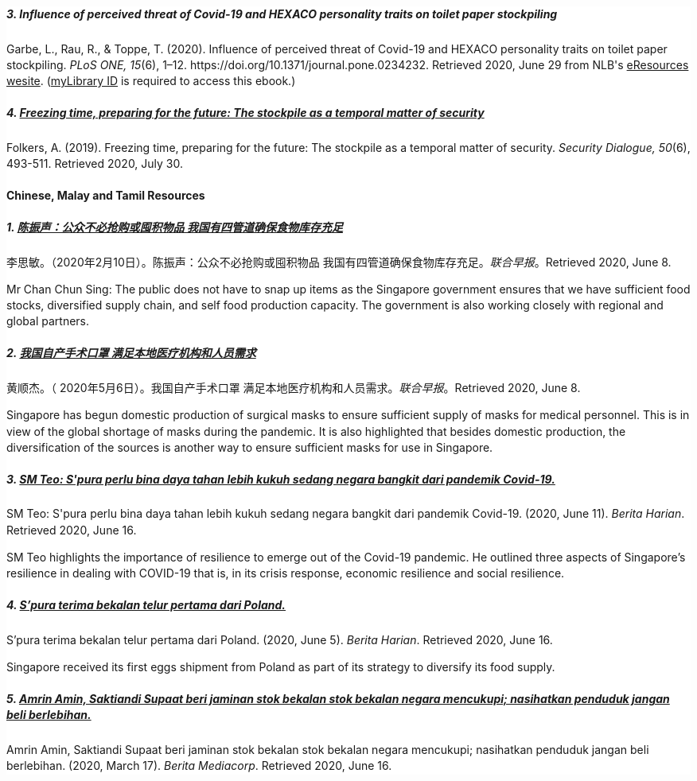<h5>3. Influence of perceived threat of Covid-19 and HEXACO personality traits on toilet paper stockpiling</h5>
Garbe, L., Rau, R., & Toppe, T. (2020). Influence of perceived threat of Covid-19 and HEXACO personality traits on toilet paper stockpiling. <i>PLoS ONE, 15</i>(6), 1–12. https://doi.org/10.1371/journal.pone.0234232. Retrieved 2020, June 29 from NLB's <a href="https://eresources.nlb.gov.sg/main/browse/resource/1329/" target="_blank">eResources wesite</a>. (<a href="https://account.nlb.gov.sg/" target="_blank">myLibrary ID</a> is required to access this ebook.)<br/>

<h5>4. <a href="https://journals.sagepub.com/doi/full/10.1177/0967010619868385" target="_blank">Freezing time, preparing for the future: The stockpile as a temporal matter of security</a></h5>
Folkers, A. (2019). Freezing time, preparing for the future: The stockpile as a temporal matter of security. <i>Security Dialogue, 50</i>(6), 493-511. Retrieved 2020, July 30.


<h4>Chinese, Malay and Tamil Resources</h4>
<h5>1. <a href="https://www.zaobao.com.sg/znews/singapore/story20200210-1027588" target="_blank">陈振声：公众不必抢购或囤积物品 我国有四管道确保食物库存充足</a></h5>
李思敏。（2020年2月10日）。陈振声：公众不必抢购或囤积物品 我国有四管道确保食物库存充足。<i>联合早报</i>。Retrieved 2020, June 8.

Mr Chan Chun Sing: The public does not have to snap up items as the Singapore government ensures that we have sufficient food stocks, diversified supply chain, and self food production capacity. The government is also working closely with regional and global partners.

<h5>2. <a href="https://www.zaobao.com.sg/zvideos/news/story20200506-1051191" target="_blank">我国自产手术口罩 满足本地医疗机构和人员需求</a></h5>
黄顺杰。（ 2020年5月6日）。我国自产手术口罩 满足本地医疗机构和人员需求。<i>联合早报</i>。Retrieved 2020, June 8.

Singapore has begun domestic production of surgical masks to ensure sufficient supply of masks for medical personnel. This is in view of the global shortage of masks during the pandemic. It is also highlighted that besides domestic production, the diversification of the sources is another way to ensure sufficient masks for use in Singapore.

<h5>3. <a href="https://www.beritaharian.sg/setempat/sm-teo-spura-perlu-bina-daya-tahan-lebih-kukuh-sedang-negara-bangkit-dari-pandemik-covid-19" target="_blank">SM Teo: S'pura perlu bina daya tahan lebih kukuh sedang negara bangkit dari pandemik Covid-19.</a></h5>
SM Teo: S'pura perlu bina daya tahan lebih kukuh sedang negara bangkit dari pandemik Covid-19. (2020, June 11). <i>Berita Harian</i>. Retrieved 2020,  June 16.

SM Teo highlights the importance of resilience to emerge out of the Covid-19 pandemic. He outlined three aspects of Singapore’s resilience in dealing with COVID-19 that is, in its crisis response, economic resilience and social resilience. 

<h5>4. <a href="https://www.beritaharian.sg/setempat/spura-terima-bekalan-telur-pertama-dari-poland" target="_blank">S’pura terima bekalan telur pertama dari Poland.</a></h5>
S’pura terima bekalan telur pertama dari Poland. (2020, June 5). <i>Berita Harian</i>. Retrieved 2020, June 16.

Singapore received its first eggs shipment from Poland as part of its strategy to diversify its food supply.

<h5>5. <a href="https://berita.mediacorp.sg/mobilem/singapura/amrin-amin-saktiandi-supaat-beri-jaminan-stok-bekalan-negara/4417456.html" target="_blank">Amrin Amin, Saktiandi Supaat beri jaminan stok bekalan stok bekalan negara mencukupi; nasihatkan penduduk jangan beli berlebihan.</a></h5>
Amrin Amin, Saktiandi Supaat beri jaminan stok bekalan stok bekalan negara mencukupi; nasihatkan penduduk jangan beli berlebihan. (2020, March 17). <i>Berita Mediacorp</i>. Retrieved 2020, June 16.
